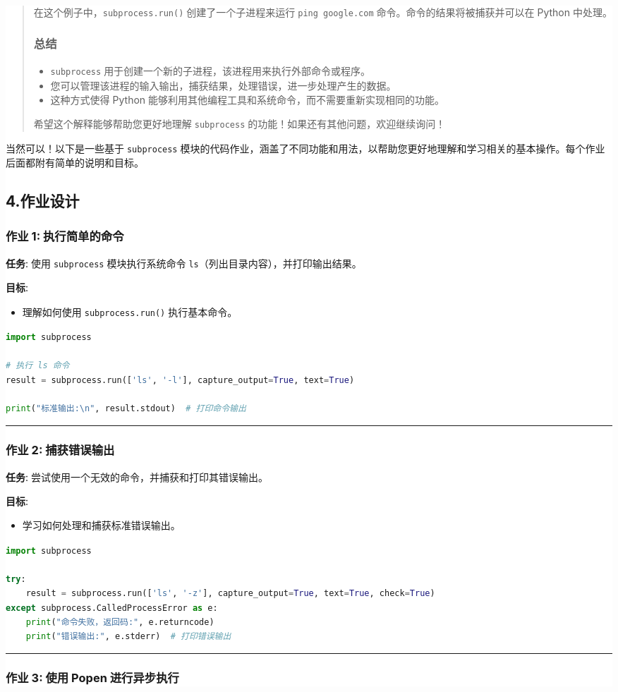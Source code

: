> 在这个例子中，`subprocess.run()` 创建了一个子进程来运行 `ping google.com` 命令。命令的结果将被捕获并可以在 Python 中处理。
>
> ### 总结
>
> - `subprocess` 用于创建一个新的子进程，该进程用来执行外部命令或程序。
> - 您可以管理该进程的输入输出，捕获结果，处理错误，进一步处理产生的数据。
> - 这种方式使得 Python 能够利用其他编程工具和系统命令，而不需要重新实现相同的功能。
>
> 希望这个解释能够帮助您更好地理解 `subprocess` 的功能！如果还有其他问题，欢迎继续询问！





当然可以！以下是一些基于 `subprocess` 模块的代码作业，涵盖了不同功能和用法，以帮助您更好地理解和学习相关的基本操作。每个作业后面都附有简单的说明和目标。

## 4.作业设计

### 作业 1: 执行简单的命令

**任务**: 使用 `subprocess` 模块执行系统命令 `ls`（列出目录内容），并打印输出结果。

**目标**:
- 理解如何使用 `subprocess.run()` 执行基本命令。

```python
import subprocess

# 执行 ls 命令
result = subprocess.run(['ls', '-l'], capture_output=True, text=True)

print("标准输出:\n", result.stdout)  # 打印命令输出
```

---

### 作业 2: 捕获错误输出

**任务**: 尝试使用一个无效的命令，并捕获和打印其错误输出。

**目标**:
- 学习如何处理和捕获标准错误输出。

```python
import subprocess

try:
    result = subprocess.run(['ls', '-z'], capture_output=True, text=True, check=True)
except subprocess.CalledProcessError as e:
    print("命令失败，返回码:", e.returncode)
    print("错误输出:", e.stderr)  # 打印错误输出
```

---

### 作业 3: 使用 Popen 进行异步执行
